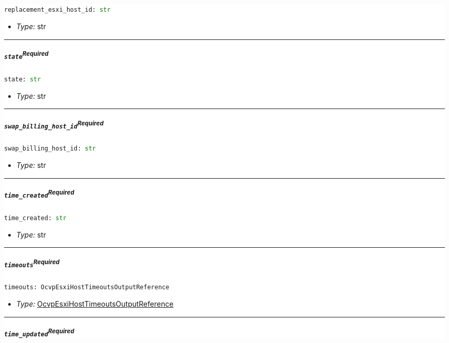```python
replacement_esxi_host_id: str
```

- *Type:* str

---

##### `state`<sup>Required</sup> <a name="state" id="rhizo-co-terraform-provider-oci.ocvpEsxiHost.OcvpEsxiHost.property.state"></a>

```python
state: str
```

- *Type:* str

---

##### `swap_billing_host_id`<sup>Required</sup> <a name="swap_billing_host_id" id="rhizo-co-terraform-provider-oci.ocvpEsxiHost.OcvpEsxiHost.property.swapBillingHostId"></a>

```python
swap_billing_host_id: str
```

- *Type:* str

---

##### `time_created`<sup>Required</sup> <a name="time_created" id="rhizo-co-terraform-provider-oci.ocvpEsxiHost.OcvpEsxiHost.property.timeCreated"></a>

```python
time_created: str
```

- *Type:* str

---

##### `timeouts`<sup>Required</sup> <a name="timeouts" id="rhizo-co-terraform-provider-oci.ocvpEsxiHost.OcvpEsxiHost.property.timeouts"></a>

```python
timeouts: OcvpEsxiHostTimeoutsOutputReference
```

- *Type:* <a href="#rhizo-co-terraform-provider-oci.ocvpEsxiHost.OcvpEsxiHostTimeoutsOutputReference">OcvpEsxiHostTimeoutsOutputReference</a>

---

##### `time_updated`<sup>Required</sup> <a name="time_updated" id="rhizo-co-terraform-provider-oci.ocvpEsxiHost.OcvpEsxiHost.property.timeUpdated"></a>
